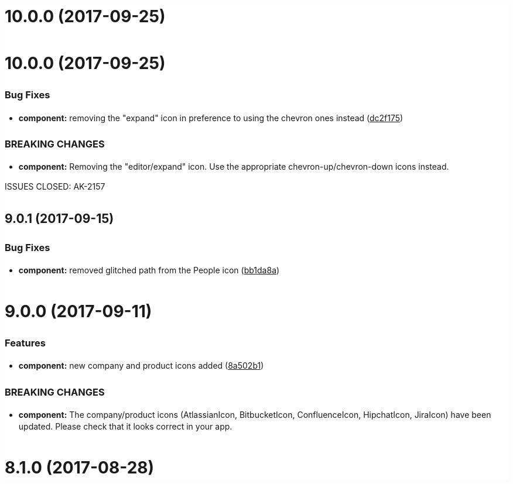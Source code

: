 <a name="10.0.0"></a>
# 10.0.0 (2017-09-25)



<a name="10.0.0"></a>
# 10.0.0 (2017-09-25)


### Bug Fixes

* **component:** removing the "expand" icon in preference to using the chevron ones instead ([dc2f175](https://bitbucket.org/atlassian/atlaskit/commits/dc2f175))


### BREAKING CHANGES

* **component:** Removing the "editor/expand" icon. Use the appropriate chevron-up/chevron-down icons instead.

ISSUES CLOSED: AK-2157



<a name="9.0.1"></a>
## 9.0.1 (2017-09-15)


### Bug Fixes

* **component:** removed glitched path from the People icon ([bb1da8a](https://bitbucket.org/atlassian/atlaskit/commits/bb1da8a))



<a name="9.0.0"></a>
# 9.0.0 (2017-09-11)


### Features

* **component:** new company and product icons added ([8a502b1](https://bitbucket.org/atlassian/atlaskit/commits/8a502b1))


### BREAKING CHANGES

* **component:** The company/product icons (AtlassianIcon, BitbucketIcon, ConfluenceIcon, HipchatIcon, JiraIcon) have
been updated. Please check that it looks correct in your app.



<a name="8.1.0"></a>
# 8.1.0 (2017-08-28)
